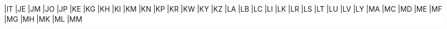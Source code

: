 |IT
|JE
|JM
|JO
|JP
|KE
|KG
|KH
|KI
|KM
|KN
|KP
|KR
|KW
|KY
|KZ
|LA
|LB
|LC
|LI
|LK
|LR
|LS
|LT
|LU
|LV
|LY
|MA
|MC
|MD
|ME
|MF
|MG
|MH
|MK
|ML
|MM